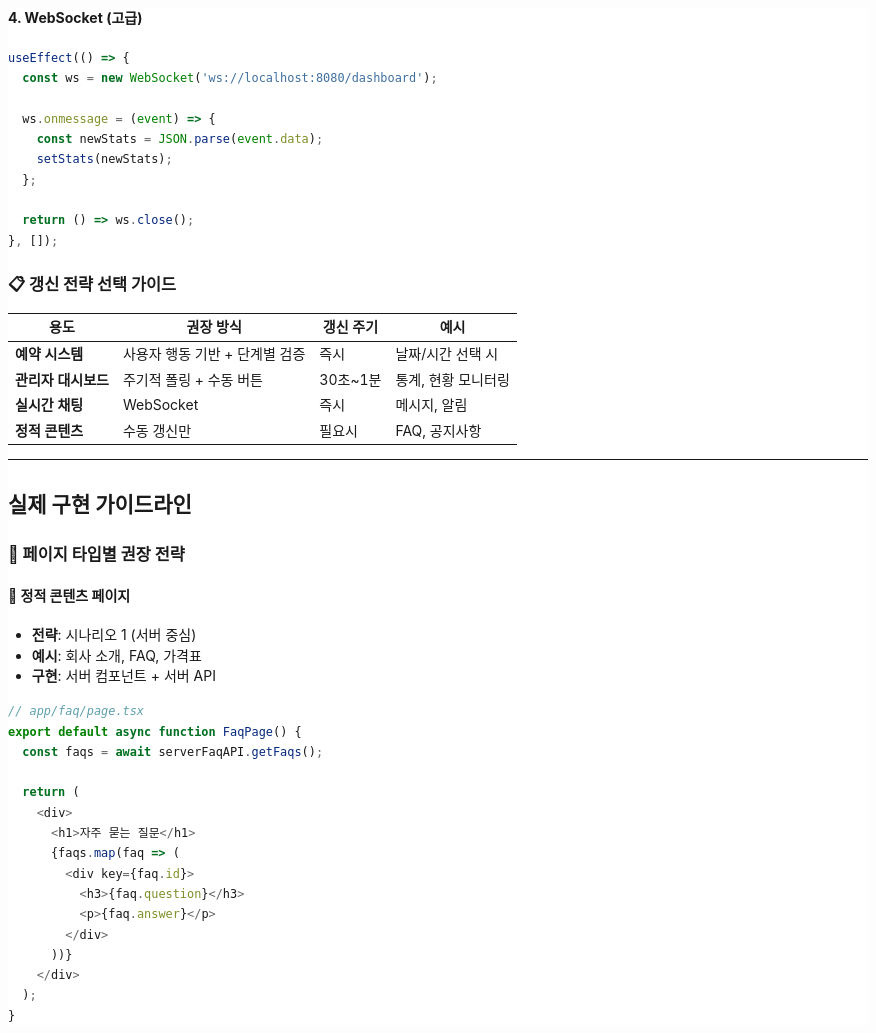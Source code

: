 ```typescript
```

#### 4. WebSocket (고급)

```typescript
useEffect(() => {
  const ws = new WebSocket('ws://localhost:8080/dashboard');
  
  ws.onmessage = (event) => {
    const newStats = JSON.parse(event.data);
    setStats(newStats);
  };

  return () => ws.close();
}, []);
```

### 📋 갱신 전략 선택 가이드

| 용도 | 권장 방식 | 갱신 주기 | 예시 |
|------|-----------|-----------|------|
| **예약 시스템** | 사용자 행동 기반 + 단계별 검증 | 즉시 | 날짜/시간 선택 시 |
| **관리자 대시보드** | 주기적 폴링 + 수동 버튼 | 30초~1분 | 통계, 현황 모니터링 |
| **실시간 채팅** | WebSocket | 즉시 | 메시지, 알림 |
| **정적 콘텐츠** | 수동 갱신만 | 필요시 | FAQ, 공지사항 |

---

## 실제 구현 가이드라인

### 🎯 페이지 타입별 권장 전략

#### 📄 정적 콘텐츠 페이지

- **전략**: 시나리오 1 (서버 중심)
- **예시**: 회사 소개, FAQ, 가격표
- **구현**: 서버 컴포넌트 + 서버 API

```typescript
// app/faq/page.tsx
export default async function FaqPage() {
  const faqs = await serverFaqAPI.getFaqs();
  
  return (
    <div>
      <h1>자주 묻는 질문</h1>
      {faqs.map(faq => (
        <div key={faq.id}>
          <h3>{faq.question}</h3>
          <p>{faq.answer}</p>
        </div>
      ))}
    </div>
  );
}
```
